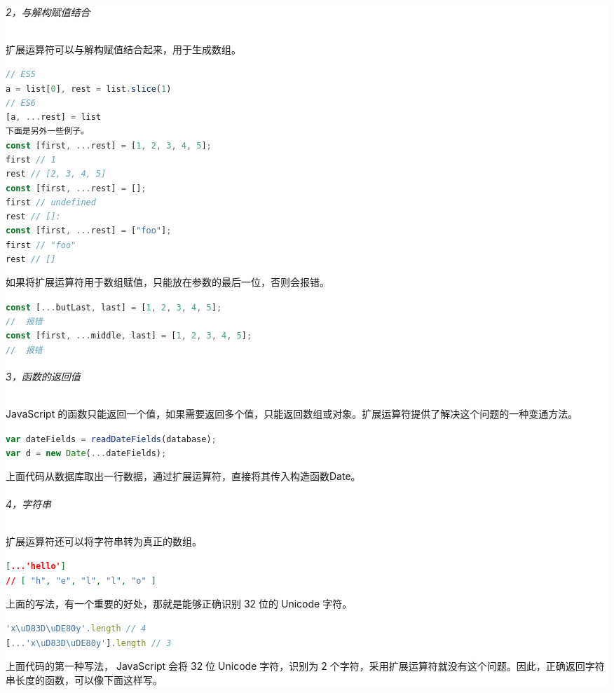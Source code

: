 ###### 2，与解构赋值结合

扩展运算符可以与解构赋值结合起来，用于生成数组。

```javascript
// ES5
a = list[0], rest = list.slice(1)
// ES6
[a, ...rest] = list
下面是另外一些例子。
const [first, ...rest] = [1, 2, 3, 4, 5];
first // 1
rest // [2, 3, 4, 5]
const [first, ...rest] = [];
first // undefined
rest // []:
const [first, ...rest] = ["foo"];
first // "foo"
rest // []
```

如果将扩展运算符用于数组赋值，只能放在参数的最后一位，否则会报错。

```javascript
const [...butLast, last] = [1, 2, 3, 4, 5];
//  报错
const [first, ...middle, last] = [1, 2, 3, 4, 5];
//  报错
```

###### 3，函数的返回值

JavaScript 的函数只能返回一个值，如果需要返回多个值，只能返回数组或对象。扩展运算符提供了解决这个问题的一种变通方法。

```javascript
var dateFields = readDateFields(database);
var d = new Date(...dateFields);
```

上面代码从数据库取出一行数据，通过扩展运算符，直接将其传入构造函数Date。



###### 4，字符串

扩展运算符还可以将字符串转为真正的数组。

```json
[...'hello']
// [ "h", "e", "l", "l", "o" ]
```

上面的写法，有一个重要的好处，那就是能够正确识别 32 位的 Unicode 字符。

```javascript
'x\uD83D\uDE80y'.length // 4
[...'x\uD83D\uDE80y'].length // 3
```

上面代码的第一种写法， JavaScript 会将 32 位 Unicode 字符，识别为 2 个字符，采用扩展运算符就没有这个问题。因此，正确返回字符串长度的函数，可以像下面这样写。
